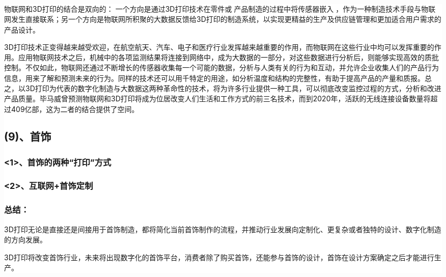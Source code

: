 物联网和3D打印的结合是双向的： 一个方向是通过3D打印技术在零件或 产品制造的过程中将传感器嵌入 ，作为一种制造技术手段与物联网发生直接联系；另一个方向是物联网所积聚的大数据反馈给3D打印的制造系统，以实现更精益的生产及供应链管理和更加适合用户需求的产品设计。

3D打印技术正变得越来越受欢迎，在航空航天、汽车、电子和医疗行业发挥越来越重要的作用，而物联网在这些行业中均可以发挥重要的作用。应用物联网技术之后，机械中的各项监测结果将连接到网络中，成为大数据的一部分，对这些数据进行分析后，则能够实现高效的质批控制。不仅如此，物联网还通过不断增长的传感器收集每一个可能的数据，分析与人类有关的行为和互动，并允许企业收集人们的产品行为信息，用来了解和预测未来的行为。同样的技术还可以用千特定的用途，如分析温度和结构的完整性，有助于提高产品的产量和质报。总之，以3D打印为代表的数字化制造与大数据这两种革命性的技术，将为许多行业提供一种工具，可以彻底改变监控过程的方式，分析和改进产品质量。毕马威曾预测物联网和3D打印将成为位居改变人们生活和工作方式的前三名技术，而到2020年，活跃的无线连接设备数量将超过409亿部，这为二者的结合提供了空间。


## (9)、首饰

### <1>、首饰的两种“打印”方式

### <2>、互联网+首饰定制

### 总结：

3D打印无论是直接还是间接用于首饰制造，都将简化当前首饰制作的流程，并推动行业发展向定制化、更复杂或者独特的设计、数字化制造的方向发展。

3D打印将改变首饰行业，未来将出现数字化的首饰平台，消费者除了购买首饰，还能参与首饰的设计，首饰在设计方案确定之后才能进行生产。